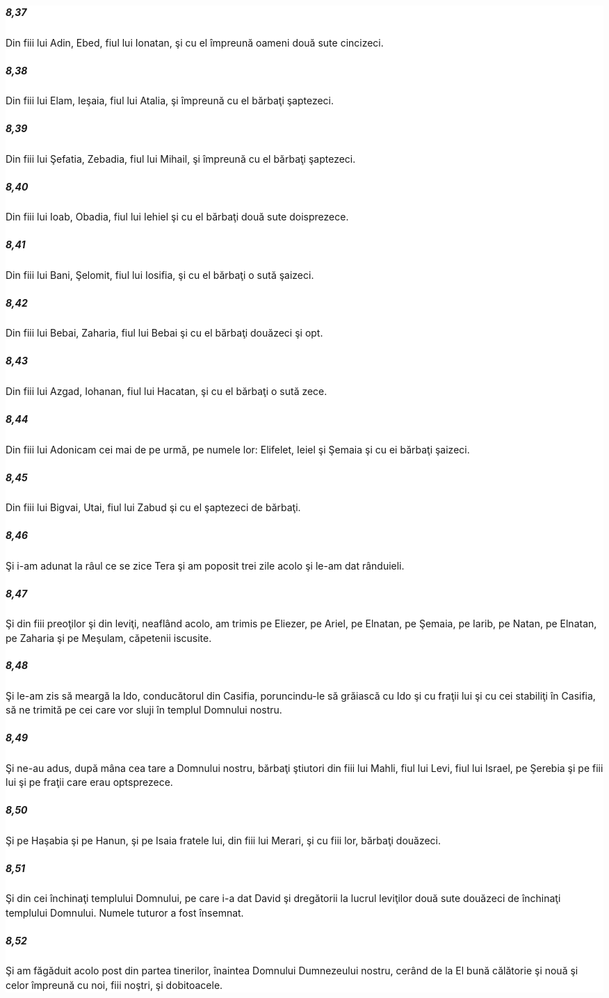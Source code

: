 ##### 8,37
Din fiii lui Adin, Ebed, fiul lui Ionatan, şi cu el împreună oameni două sute cincizeci.

##### 8,38
Din fiii lui Elam, Ieşaia, fiul lui Atalia, şi împreună cu el bărbaţi şaptezeci.

##### 8,39
Din fiii lui Şefatia, Zebadia, fiul lui Mihail, şi împreună cu el bărbaţi şaptezeci.

##### 8,40
Din fiii lui Ioab, Obadia, fiul lui Iehiel şi cu el bărbaţi două sute doisprezece.

##### 8,41
Din fiii lui Bani, Şelomit, fiul lui Iosifia, şi cu el bărbaţi o sută şaizeci.

##### 8,42
Din fiii lui Bebai, Zaharia, fiul lui Bebai şi cu el bărbaţi douăzeci şi opt.

##### 8,43
Din fiii lui Azgad, Iohanan, fiul lui Hacatan, şi cu el bărbaţi o sută zece.

##### 8,44
Din fiii lui Adonicam cei mai de pe urmă, pe numele lor: Elifelet, Ieiel şi Şemaia şi cu ei bărbaţi şaizeci.

##### 8,45
Din fiii lui Bigvai, Utai, fiul lui Zabud şi cu el şaptezeci de bărbaţi.

##### 8,46
Şi i-am adunat la râul ce se zice Tera şi am poposit trei zile acolo şi le-am dat rânduieli.

##### 8,47
Şi din fiii preoţilor şi din leviţi, neaflând acolo, am trimis pe Eliezer, pe Ariel, pe Elnatan, pe Şemaia, pe Iarib, pe Natan, pe Elnatan, pe Zaharia şi pe Meşulam, căpetenii iscusite.

##### 8,48
Şi le-am zis să meargă la Ido, conducătorul din Casifia, poruncindu-le să grăiască cu Ido şi cu fraţii lui şi cu cei stabiliţi în Casifia, să ne trimită pe cei care vor sluji în templul Domnului nostru.

##### 8,49
Şi ne-au adus, după mâna cea tare a Domnului nostru, bărbaţi ştiutori din fiii lui Mahli, fiul lui Levi, fiul lui Israel, pe Şerebia şi pe fiii lui şi pe fraţii care erau optsprezece.

##### 8,50
Şi pe Haşabia şi pe Hanun, şi pe Isaia fratele lui, din fiii lui Merari, şi cu fiii lor, bărbaţi douăzeci.

##### 8,51
Şi din cei închinaţi templului Domnului, pe care i-a dat David şi dregătorii la lucrul leviţilor două sute douăzeci de închinaţi templului Domnului. Numele tuturor a fost însemnat.

##### 8,52
Şi am făgăduit acolo post din partea tinerilor, înaintea Domnului Dumnezeului nostru, cerând de la El bună călătorie şi nouă şi celor împreună cu noi, fiii noştri, şi dobitoacele.
